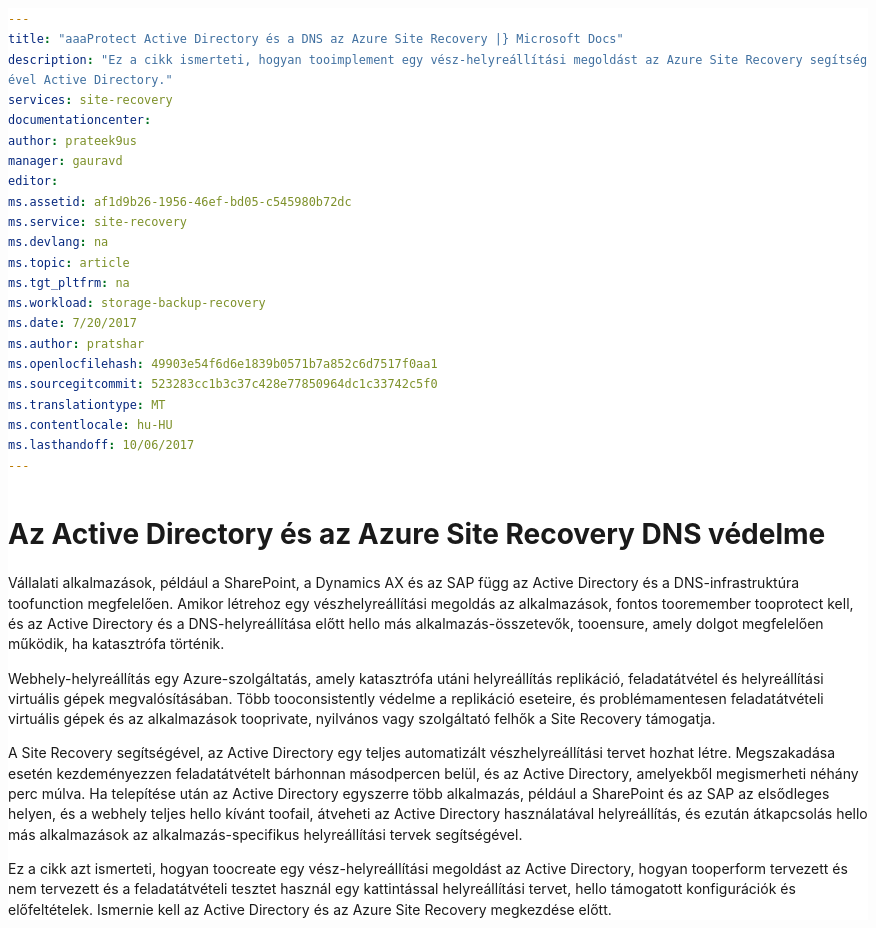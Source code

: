 ```yaml
---
title: "aaaProtect Active Directory és a DNS az Azure Site Recovery |} Microsoft Docs"
description: "Ez a cikk ismerteti, hogyan tooimplement egy vész-helyreállítási megoldást az Azure Site Recovery segítségével Active Directory."
services: site-recovery
documentationcenter: 
author: prateek9us
manager: gauravd
editor: 
ms.assetid: af1d9b26-1956-46ef-bd05-c545980b72dc
ms.service: site-recovery
ms.devlang: na
ms.topic: article
ms.tgt_pltfrm: na
ms.workload: storage-backup-recovery
ms.date: 7/20/2017
ms.author: pratshar
ms.openlocfilehash: 49903e54f6d6e1839b0571b7a852c6d7517f0aa1
ms.sourcegitcommit: 523283cc1b3c37c428e77850964dc1c33742c5f0
ms.translationtype: MT
ms.contentlocale: hu-HU
ms.lasthandoff: 10/06/2017
---
```

# <a name="protect-active-directory-and-dns-with-azure-site-recovery"></a>Az Active Directory és az Azure Site Recovery DNS védelme
Vállalati alkalmazások, például a SharePoint, a Dynamics AX és az SAP függ az Active Directory és a DNS-infrastruktúra toofunction megfelelően. Amikor létrehoz egy vészhelyreállítási megoldás az alkalmazások, fontos tooremember tooprotect kell, és az Active Directory és a DNS-helyreállítása előtt hello más alkalmazás-összetevők, tooensure, amely dolgot megfelelően működik, ha katasztrófa történik.

Webhely-helyreállítás egy Azure-szolgáltatás, amely katasztrófa utáni helyreállítás replikáció, feladatátvétel és helyreállítási virtuális gépek megvalósításában. Több tooconsistently védelme a replikáció eseteire, és problémamentesen feladatátvételi virtuális gépek és az alkalmazások tooprivate, nyilvános vagy szolgáltató felhők a Site Recovery támogatja.

A Site Recovery segítségével, az Active Directory egy teljes automatizált vészhelyreállítási tervet hozhat létre. Megszakadása esetén kezdeményezzen feladatátvételt bárhonnan másodpercen belül, és az Active Directory, amelyekből megismerheti néhány perc múlva. Ha telepítése után az Active Directory egyszerre több alkalmazás, például a SharePoint és az SAP az elsődleges helyen, és a webhely teljes hello kívánt toofail, átveheti az Active Directory használatával helyreállítás, és ezután átkapcsolás hello más alkalmazások az alkalmazás-specifikus helyreállítási tervek segítségével.

Ez a cikk azt ismerteti, hogyan toocreate egy vész-helyreállítási megoldást az Active Directory, hogyan tooperform tervezett és nem tervezett és a feladatátvételi tesztet használ egy kattintással helyreállítási tervet, hello támogatott konfigurációk és előfeltételek.  Ismernie kell az Active Directory és az Azure Site Recovery megkezdése előtt.
